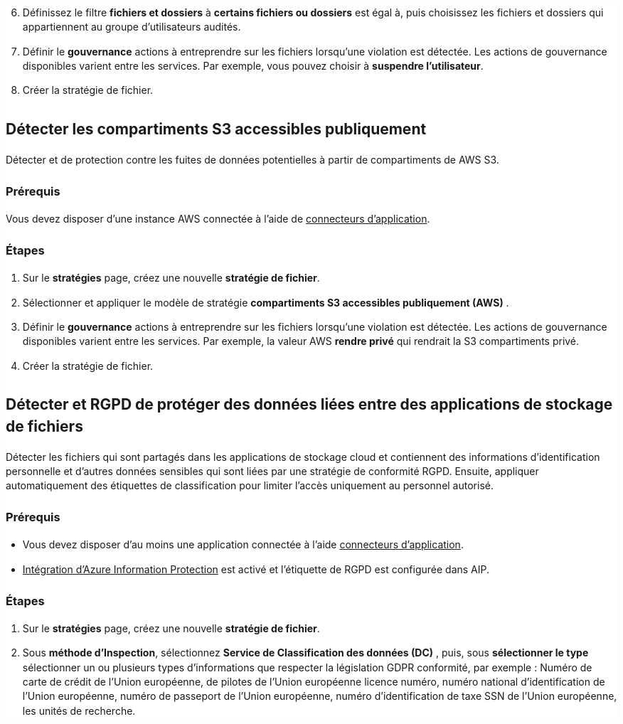 6.  Définissez le filtre **fichiers et dossiers** à **certains fichiers ou dossiers** est égal à, puis choisissez les fichiers et dossiers qui appartiennent au groupe d’utilisateurs audités.

9.  Définir le **gouvernance** actions à entreprendre sur les fichiers lorsqu’une violation est détectée. Les actions de gouvernance disponibles varient entre les services. Par exemple, vous pouvez choisir à **suspendre l’utilisateur**.

11. Créer la stratégie de fichier.

## <a name="detect-publicly-accessible-s3-buckets"></a>Détecter les compartiments S3 accessibles publiquement

Détecter et de protection contre les fuites de données potentielles à partir de compartiments de AWS S3.

### <a name="prerequisites"></a>Prérequis

Vous devez disposer d’une instance AWS connectée à l’aide de [connecteurs d’application](enable-instant-visibility-protection-and-governance-actions-for-your-apps.md).

### <a name="steps"></a>Étapes

1.  Sur le **stratégies** page, créez une nouvelle **stratégie de fichier**.

2.  Sélectionner et appliquer le modèle de stratégie **compartiments S3 accessibles publiquement (AWS)** .

3.  Définir le **gouvernance** actions à entreprendre sur les fichiers lorsqu’une violation est détectée. Les actions de gouvernance disponibles varient entre les services. Par exemple, la valeur AWS **rendre privé** qui rendrait la S3 compartiments privé.

5.  Créer la stratégie de fichier.

## <a name="detect-and-protect-gdpr-related-data-across-file-storage-apps"></a>Détecter et RGPD de protéger des données liées entre des applications de stockage de fichiers 

Détecter les fichiers qui sont partagés dans les applications de stockage cloud et contiennent des informations d’identification personnelle et d’autres données sensibles qui sont liées par une stratégie de conformité RGPD. Ensuite, appliquer automatiquement des étiquettes de classification pour limiter l’accès uniquement au personnel autorisé.

### <a name="prerequisites"></a>Prérequis

- Vous devez disposer d’au moins une application connectée à l’aide [connecteurs d’application](enable-instant-visibility-protection-and-governance-actions-for-your-apps.md).

- [Intégration d’Azure Information Protection](azip-integration.md) est activé et l’étiquette de RGPD est configurée dans AIP.

### <a name="steps"></a>Étapes

1.  Sur le **stratégies** page, créez une nouvelle **stratégie de fichier**.

2.  Sous **méthode d’Inspection**, sélectionnez **Service de Classification des données (DC)** , puis, sous **sélectionner le type** sélectionner un ou plusieurs types d’informations que respecter la législation GDPR conformité, par exemple : Numéro de carte de crédit de l’Union européenne, de pilotes de l’Union européenne licence numéro, numéro national d’identification de l’Union européenne, numéro de passeport de l’Union européenne, numéro d’identification de taxe SSN de l’Union européenne, les unités de recherche.
